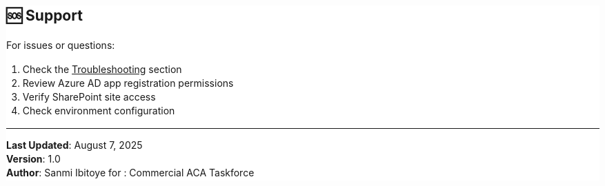 ## 🆘 Support

For issues or questions:
1. Check the [Troubleshooting](#troubleshooting) section
2. Review Azure AD app registration permissions
3. Verify SharePoint site access
4. Check environment configuration

---

**Last Updated**: August 7, 2025  
**Version**: 1.0  
**Author**: Sanmi Ibitoye for : Commercial ACA Taskforce
